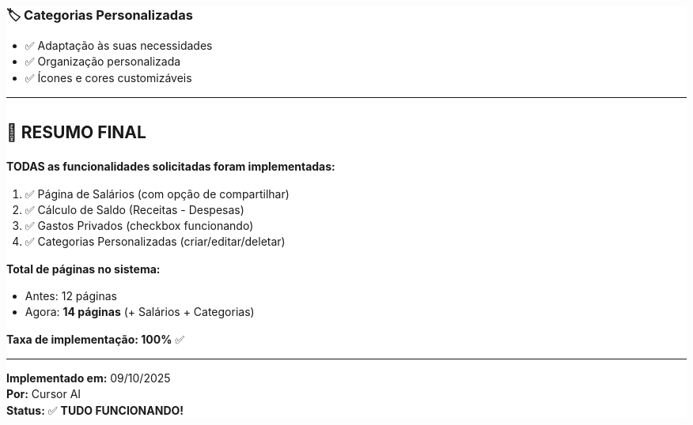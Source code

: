 ### 🏷️ Categorias Personalizadas
- ✅ Adaptação às suas necessidades
- ✅ Organização personalizada
- ✅ Ícones e cores customizáveis

---

## 🎉 RESUMO FINAL

**TODAS as funcionalidades solicitadas foram implementadas:**

1. ✅ Página de Salários (com opção de compartilhar)
2. ✅ Cálculo de Saldo (Receitas - Despesas)
3. ✅ Gastos Privados (checkbox funcionando)
4. ✅ Categorias Personalizadas (criar/editar/deletar)

**Total de páginas no sistema:**
- Antes: 12 páginas
- Agora: **14 páginas** (+ Salários + Categorias)

**Taxa de implementação: 100%** ✅

---

**Implementado em:** 09/10/2025  
**Por:** Cursor AI  
**Status:** ✅ **TUDO FUNCIONANDO!**

